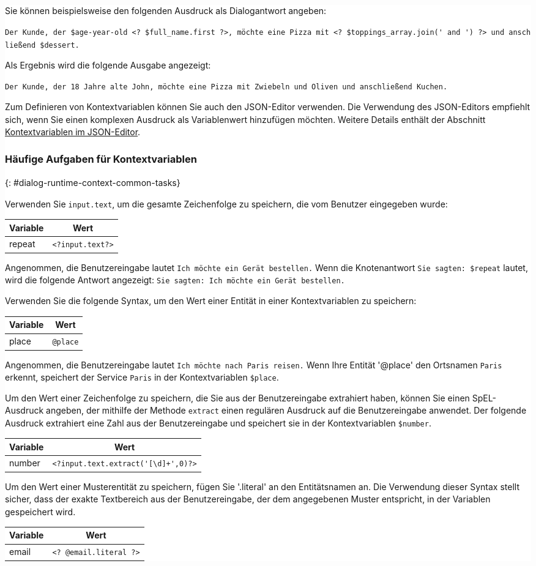 Sie können beispielsweise den folgenden Ausdruck als Dialogantwort angeben: 

`Der Kunde, der $age-year-old <? $full_name.first ?>, möchte eine Pizza mit <? $toppings_array.join(' and ') ?> und anschließend $dessert.`

Als Ergebnis wird die folgende Ausgabe angezeigt:

`Der Kunde, der 18 Jahre alte John, möchte eine Pizza mit Zwiebeln und Oliven und anschließend Kuchen.`

Zum Definieren von Kontextvariablen können Sie auch den JSON-Editor verwenden. Die Verwendung des JSON-Editors empfiehlt sich, wenn Sie einen komplexen Ausdruck als Variablenwert hinzufügen möchten. Weitere Details enthält der Abschnitt [Kontextvariablen im JSON-Editor](#dialog-runtime-context-var-json).

### Häufige Aufgaben für Kontextvariablen
{: #dialog-runtime-context-common-tasks}

Verwenden Sie `input.text`, um die gesamte Zeichenfolge zu speichern, die vom Benutzer eingegeben wurde:

| Variable | Wert            |
|----------|------------------|
| repeat   | `<?input.text?>` |

Angenommen, die Benutzereingabe lautet `Ich möchte ein Gerät bestellen.` Wenn die Knotenantwort `Sie sagten: $repeat` lautet, wird die folgende Antwort angezeigt: `Sie sagten: Ich möchte ein Gerät bestellen.`

Verwenden Sie die folgende Syntax, um den Wert einer Entität in einer Kontextvariablen zu speichern:

| Variable | Wert            |
|----------|------------------|
| place    | `@place`         |

Angenommen, die Benutzereingabe lautet `Ich möchte nach Paris reisen.` Wenn Ihre Entität '@place' den Ortsnamen `Paris` erkennt, speichert der Service `Paris` in der Kontextvariablen `$place`.

Um den Wert einer Zeichenfolge zu speichern, die Sie aus der Benutzereingabe extrahiert haben, können Sie einen SpEL-Ausdruck angeben, der mithilfe der Methode `extract` einen regulären Ausdruck auf die Benutzereingabe anwendet. Der folgende Ausdruck extrahiert eine Zahl aus der Benutzereingabe und speichert sie in der Kontextvariablen `$number`.

| Variable | Wert                               |
|----------|-------------------------------------|
| number   | `<?input.text.extract('[\d]+',0)?>` |

Um den Wert einer Musterentität zu speichern, fügen Sie '.literal' an den Entitätsnamen an. Die Verwendung dieser Syntax stellt sicher, dass der exakte Textbereich aus der Benutzereingabe, der dem angegebenen Muster entspricht, in der Variablen gespeichert wird.

| Variable | Wert                  |
|----------|------------------------|
| email    | `<? @email.literal ?>` |
